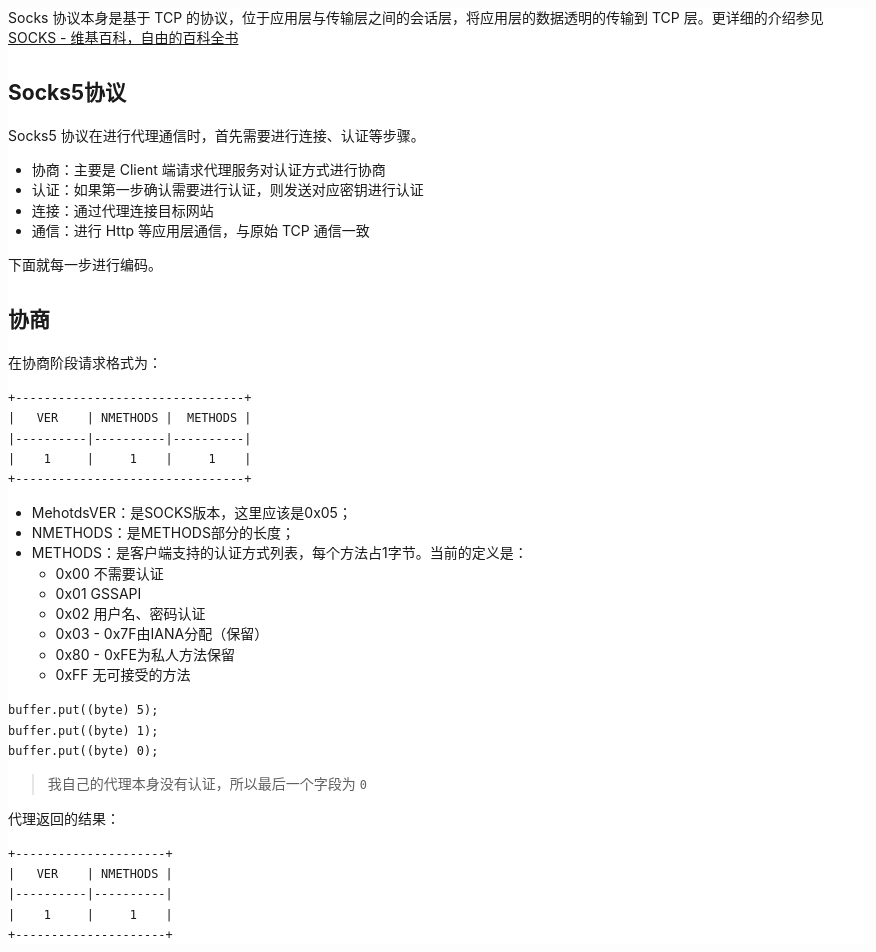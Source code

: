 
Socks 协议本身是基于 TCP 的协议，位于应用层与传输层之间的会话层，将应用层的数据透明的传输到 TCP 层。更详细的介绍参见 [SOCKS - 维基百科，自由的百科全书](https://zh.wikipedia.org/wiki/SOCKS)



## Socks5协议

Socks5 协议在进行代理通信时，首先需要进行连接、认证等步骤。

  - 协商：主要是 Client 端请求代理服务对认证方式进行协商
  - 认证：如果第一步确认需要进行认证，则发送对应密钥进行认证
  - 连接：通过代理连接目标网站
  - 通信：进行 Http 等应用层通信，与原始 TCP 通信一致

下面就每一步进行编码。

## 协商

在协商阶段请求格式为：

```
+--------------------------------+
|   VER    | NMETHODS |  METHODS |
|----------|----------|----------|
|    1     |     1    |     1    |
+--------------------------------+
```

  - MehotdsVER：是SOCKS版本，这里应该是0x05；
  - NMETHODS：是METHODS部分的长度；
  - METHODS：是客户端支持的认证方式列表，每个方法占1字节。当前的定义是：
    - 0x00 不需要认证
    - 0x01 GSSAPI
    - 0x02 用户名、密码认证
    - 0x03 - 0x7F由IANA分配（保留）
    - 0x80 - 0xFE为私人方法保留
    - 0xFF 无可接受的方法

```
buffer.put((byte) 5);
buffer.put((byte) 1);
buffer.put((byte) 0);
```

> 我自己的代理本身没有认证，所以最后一个字段为 `0`

代理返回的结果：

```
+---------------------+
|   VER    | NMETHODS |
|----------|----------|
|    1     |     1    |
+---------------------+
```
